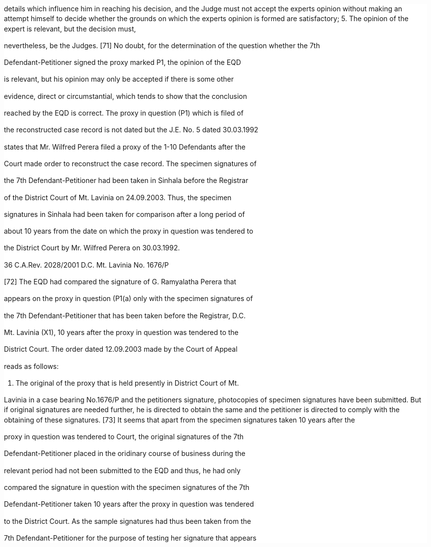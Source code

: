 details which influence him in reaching his decision, and the Judge must not accept the experts opinion without making an attempt himself to decide whether the grounds on which the experts opinion is formed are satisfactory; 5. The opinion of the expert is relevant, but the decision must,

nevertheless, be the Judges. [71] No doubt, for the determination of the question whether the 7th

Defendant-Petitioner signed the proxy marked P1, the opinion of the EQD

is relevant, but his opinion may only be accepted if there is some other

evidence, direct or circumstantial, which tends to show that the conclusion

reached by the EQD is correct. The proxy in question (P1) which is filed of

the reconstructed case record is not dated but the J.E. No. 5 dated 30.03.1992

states that Mr. Wilfred Perera filed a proxy of the 1-10 Defendants after the

Court made order to reconstruct the case record. The specimen signatures of

the 7th Defendant-Petitioner had been taken in Sinhala before the Registrar

of the District Court of Mt. Lavinia on 24.09.2003. Thus, the specimen

signatures in Sinhala had been taken for comparison after a long period of

about 10 years from the date on which the proxy in question was tendered to

the District Court by Mr. Wilfred Perera on 30.03.1992.

36 C.A.Rev. 2028/2001 D.C. Mt. Lavinia No. 1676/P

[72] The EQD had compared the signature of G. Ramyalatha Perera that

appears on the proxy in question (P1(a) only with the specimen signatures of

the 7th Defendant-Petitioner that has been taken before the Registrar, D.C.

Mt. Lavinia (X1), 10 years after the proxy in question was tendered to the

District Court. The order dated 12.09.2003 made by the Court of Appeal

reads as follows:

1. The original of the proxy that is held presently in District Court of Mt.

Lavinia in a case bearing No.1676/P and the petitioners signature, photocopies of specimen signatures have been submitted. But if original signatures are needed further, he is directed to obtain the same and the petitioner is directed to comply with the obtaining of these signatures. [73] It seems that apart from the specimen signatures taken 10 years after the

proxy in question was tendered to Court, the original signatures of the 7th

Defendant-Petitioner placed in the oridinary course of business during the

relevant period had not been submitted to the EQD and thus, he had only

compared the signature in question with the specimen signatures of the 7th

Defendant-Petitioner taken 10 years after the proxy in question was tendered

to the District Court. As the sample signatures had thus been taken from the

7th Defendant-Petitioner for the purpose of testing her signature that appears
